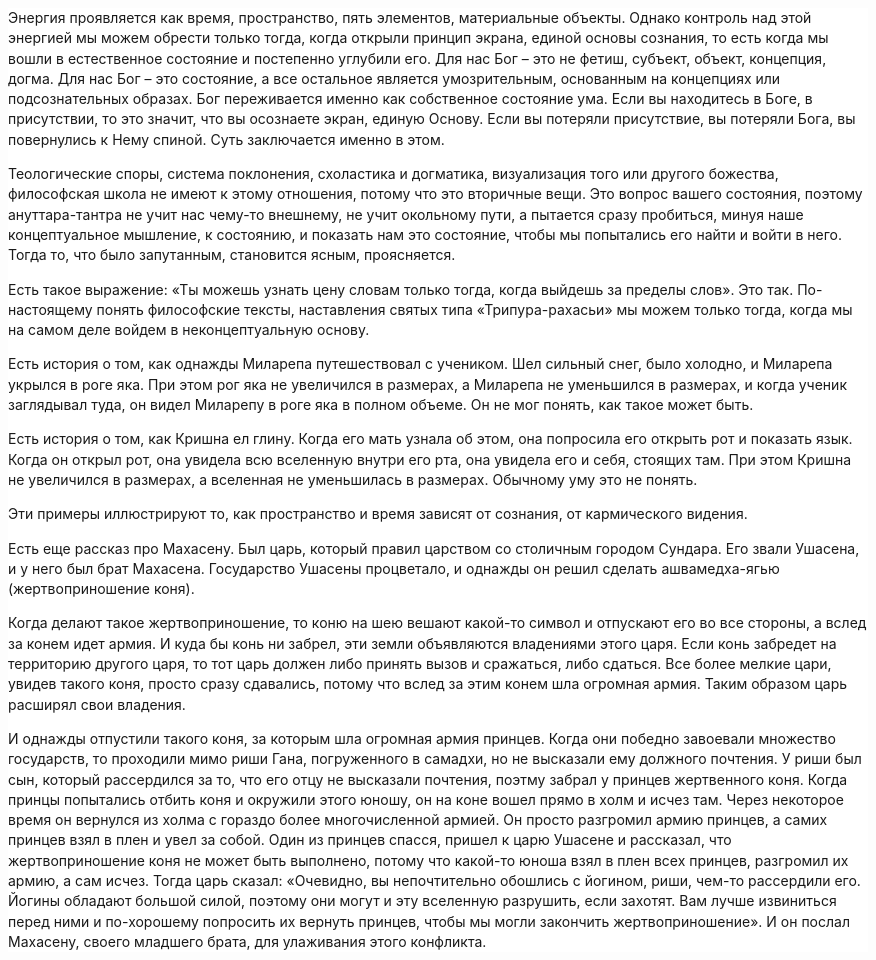   
 Энергия проявляется как время, пространство, пять элементов, материальные объекты. Однако контроль над этой энергией мы можем обрести только тогда, когда открыли принцип экрана, единой основы сознания, то есть когда мы вошли в естественное состояние и постепенно углубили его. Для нас Бог – это не фетиш, субъект, объект, концепция, догма. Для нас Бог – это состояние, а все остальное является умозрительным, основанным на концепциях или подсознательных образах. Бог переживается именно как собственное состояние ума. Если вы находитесь в Боге, в присутствии, то это значит, что вы осознаете экран, единую Основу. Если вы потеряли присутствие, вы потеряли Бога, вы повернулись к Нему спиной. Суть заключается именно в этом.

 Теологические споры, система поклонения, схоластика и догматика, визуализация того или другого божества, философская школа не имеют к этому отношения, потому что это вторичные вещи. Это вопрос вашего состояния, поэтому ануттара-тантра не учит нас чему-то внешнему, не учит окольному пути, а пытается сразу пробиться, минуя наше концептуальное мышление, к состоянию, и показать нам это состояние, чтобы мы попытались его найти и войти в него. Тогда то, что было запутанным, становится ясным, проясняется.

  
 Есть такое выражение: «Ты можешь узнать цену словам только тогда, когда выйдешь за пределы слов». Это так. По-настоящему понять философские тексты, наставления святых типа «Трипура-рахасьи» мы можем только тогда, когда мы на самом деле войдем в неконцептуальную основу.

 Есть история о том, как однажды Миларепа путешествовал с учеником. Шел сильный снег, было холодно, и Миларепа укрылся в роге яка. При этом рог яка не увеличился в размерах, а Миларепа не уменьшился в размерах, и когда ученик заглядывал туда, он видел Миларепу в роге яка в полном объеме. Он не мог понять, как такое может быть.

  
 Есть история о том, как Кришна ел глину. Когда его мать узнала об этом, она попросила его открыть рот и показать язык. Когда он открыл рот, она увидела всю вселенную внутри его рта, она увидела его и себя, стоящих там. При этом Кришна не увеличился в размерах, а вселенная не уменьшилась в размерах. Обычному уму это не понять.

 Эти примеры иллюстрируют то, как пространство и время зависят от сознания, от кармического видения.

 Есть еще рассказ про Махасену. Был царь, который правил царством со столичным городом Сундара. Его звали Ушасена, и у него был брат Махасена. Государство Ушасены процветало, и однажды он решил сделать ашвамедха-ягью (жертвоприношение коня).

  
 Когда делают такое жертвоприношение, то коню на шею вешают какой-то символ и отпускают его во все стороны, а вслед за конем идет армия. И куда бы конь ни забрел, эти земли объявляются владениями этого царя. Если конь забредет на территорию другого царя, то тот царь должен либо принять вызов и сражаться, либо сдаться. Все более мелкие цари, увидев такого коня, просто сразу сдавались, потому что вслед за этим конем шла огромная армия. Таким образом царь расширял свои владения.

 И однажды отпустили такого коня, за которым шла огромная армия принцев. Когда они победно завоевали множество государств, то проходили мимо риши Гана, погруженного в самадхи, но не высказали ему должного почтения. У риши был сын, который рассердился за то, что его отцу не высказали почтения, поэтму забрал у принцев жертвенного коня. Когда принцы попытались отбить коня и окружили этого юношу, он на коне вошел прямо в холм и исчез там. Через некоторое время он вернулся из холма с гораздо более многочисленной армией. Он просто разгромил армию принцев, а самих принцев взял в плен и увел за собой. Один из принцев спасся, пришел к царю Ушасене и рассказал, что жертвоприношение коня не может быть выполнено, потому что какой-то юноша взял в плен всех принцев, разгромил их армию, а сам исчез. Тогда царь сказал: «Очевидно, вы непочтительно обошлись с йогином, риши, чем-то рассердили его. Йогины обладают большой силой, поэтому они могут и эту вселенную разрушить, если захотят. Вам лучше извиниться перед ними и по-хорошему попросить их вернуть принцев, чтобы мы могли закончить жертвоприношение». И он послал Махасену, своего младшего брата, для улаживания этого конфликта.
